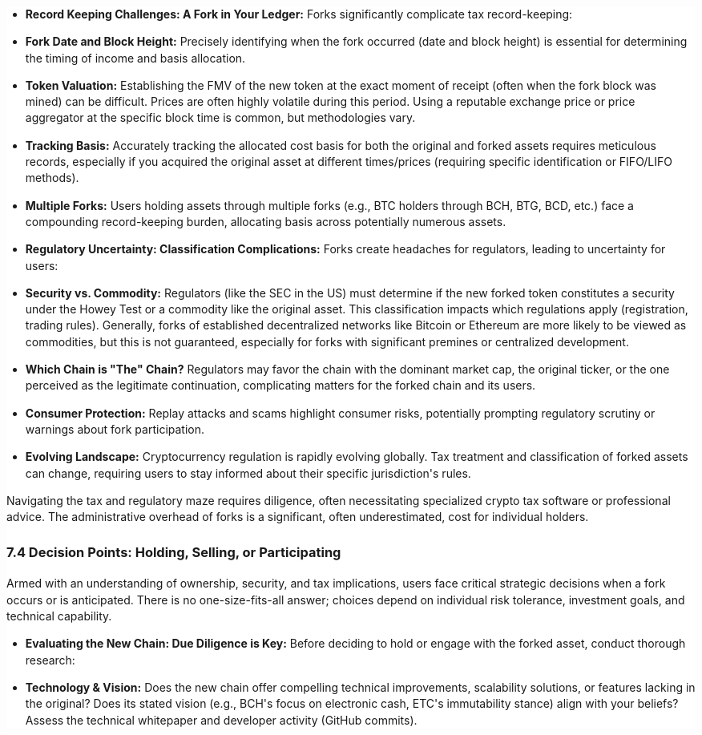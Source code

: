 *   **Record Keeping Challenges: A Fork in Your Ledger:** Forks significantly complicate tax record-keeping:

*   **Fork Date and Block Height:** Precisely identifying when the fork occurred (date and block height) is essential for determining the timing of income and basis allocation.

*   **Token Valuation:** Establishing the FMV of the new token at the exact moment of receipt (often when the fork block was mined) can be difficult. Prices are often highly volatile during this period. Using a reputable exchange price or price aggregator at the specific block time is common, but methodologies vary.

*   **Tracking Basis:** Accurately tracking the allocated cost basis for both the original and forked assets requires meticulous records, especially if you acquired the original asset at different times/prices (requiring specific identification or FIFO/LIFO methods).

*   **Multiple Forks:** Users holding assets through multiple forks (e.g., BTC holders through BCH, BTG, BCD, etc.) face a compounding record-keeping burden, allocating basis across potentially numerous assets.

*   **Regulatory Uncertainty: Classification Complications:** Forks create headaches for regulators, leading to uncertainty for users:

*   **Security vs. Commodity:** Regulators (like the SEC in the US) must determine if the new forked token constitutes a security under the Howey Test or a commodity like the original asset. This classification impacts which regulations apply (registration, trading rules). Generally, forks of established decentralized networks like Bitcoin or Ethereum are more likely to be viewed as commodities, but this is not guaranteed, especially for forks with significant premines or centralized development.

*   **Which Chain is "The" Chain?** Regulators may favor the chain with the dominant market cap, the original ticker, or the one perceived as the legitimate continuation, complicating matters for the forked chain and its users.

*   **Consumer Protection:** Replay attacks and scams highlight consumer risks, potentially prompting regulatory scrutiny or warnings about fork participation.

*   **Evolving Landscape:** Cryptocurrency regulation is rapidly evolving globally. Tax treatment and classification of forked assets can change, requiring users to stay informed about their specific jurisdiction's rules.

Navigating the tax and regulatory maze requires diligence, often necessitating specialized crypto tax software or professional advice. The administrative overhead of forks is a significant, often underestimated, cost for individual holders.

### 7.4 Decision Points: Holding, Selling, or Participating

Armed with an understanding of ownership, security, and tax implications, users face critical strategic decisions when a fork occurs or is anticipated. There is no one-size-fits-all answer; choices depend on individual risk tolerance, investment goals, and technical capability.

*   **Evaluating the New Chain: Due Diligence is Key:** Before deciding to hold or engage with the forked asset, conduct thorough research:

*   **Technology & Vision:** Does the new chain offer compelling technical improvements, scalability solutions, or features lacking in the original? Does its stated vision (e.g., BCH's focus on electronic cash, ETC's immutability stance) align with your beliefs? Assess the technical whitepaper and developer activity (GitHub commits).
